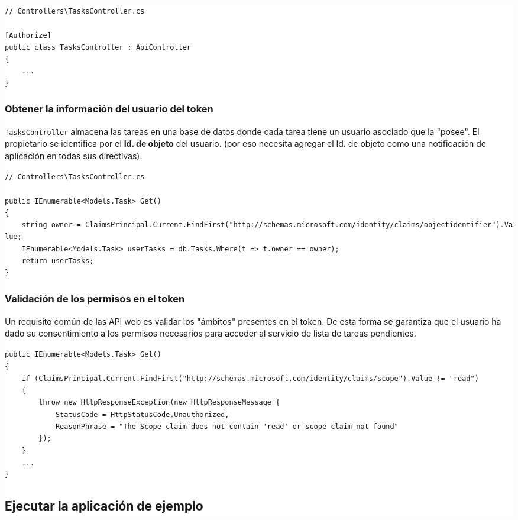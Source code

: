 ```CSharp
// Controllers\TasksController.cs

[Authorize]
public class TasksController : ApiController
{
    ...
}
```

### <a name="get-user-information-from-the-token"></a>Obtener la información del usuario del token

`TasksController` almacena las tareas en una base de datos donde cada tarea tiene un usuario asociado que la "posee". El propietario se identifica por el **Id. de objeto** del usuario. (por eso necesita agregar el Id. de objeto como una notificación de aplicación en todas sus directivas).

```CSharp
// Controllers\TasksController.cs

public IEnumerable<Models.Task> Get()
{
    string owner = ClaimsPrincipal.Current.FindFirst("http://schemas.microsoft.com/identity/claims/objectidentifier").Value;
    IEnumerable<Models.Task> userTasks = db.Tasks.Where(t => t.owner == owner);
    return userTasks;
}
```

### <a name="validate-the-permissions-in-the-token"></a>Validación de los permisos en el token

Un requisito común de las API web es validar los "ámbitos" presentes en el token. De esta forma se garantiza que el usuario ha dado su consentimiento a los permisos necesarios para acceder al servicio de lista de tareas pendientes.

```CSharp
public IEnumerable<Models.Task> Get()
{
    if (ClaimsPrincipal.Current.FindFirst("http://schemas.microsoft.com/identity/claims/scope").Value != "read")
    {
        throw new HttpResponseException(new HttpResponseMessage {
            StatusCode = HttpStatusCode.Unauthorized,
            ReasonPhrase = "The Scope claim does not contain 'read' or scope claim not found"
        });
    }
    ...
}
```

## <a name="run-the-sample-app"></a>Ejecutar la aplicación de ejemplo
